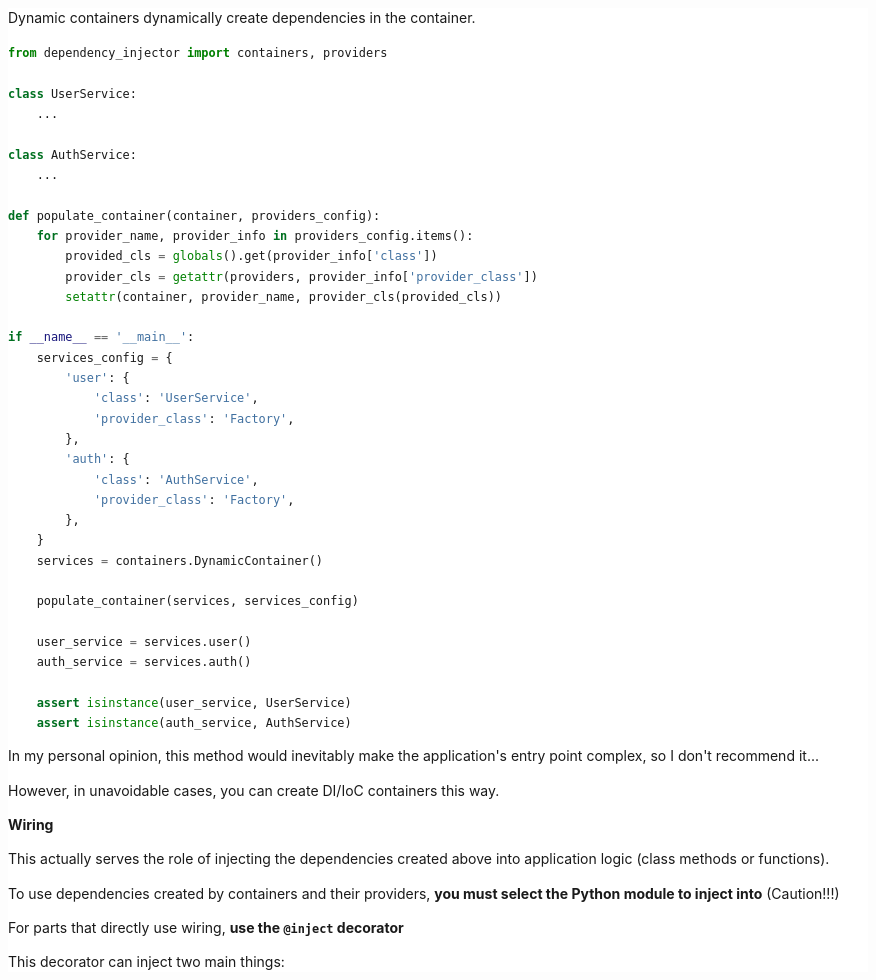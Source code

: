 Dynamic containers dynamically create dependencies in the container. 

```python
from dependency_injector import containers, providers

class UserService:
    ...

class AuthService:
    ...

def populate_container(container, providers_config):
    for provider_name, provider_info in providers_config.items():
        provided_cls = globals().get(provider_info['class'])
        provider_cls = getattr(providers, provider_info['provider_class'])
        setattr(container, provider_name, provider_cls(provided_cls))

if __name__ == '__main__':
    services_config = {
        'user': {
            'class': 'UserService',
            'provider_class': 'Factory',
        },
        'auth': {
            'class': 'AuthService',
            'provider_class': 'Factory',
        },
    }
    services = containers.DynamicContainer()

    populate_container(services, services_config)

    user_service = services.user()
    auth_service = services.auth()

    assert isinstance(user_service, UserService)
    assert isinstance(auth_service, AuthService)
```

In my personal opinion, this method would inevitably make the application's entry point complex, so I don't recommend it...

However, in unavoidable cases, you can create DI/IoC containers this way.

**Wiring**

This actually serves the role of injecting the dependencies created above into application logic (class methods or functions).

To use dependencies created by containers and their providers, **you must select the Python module to inject into** (Caution!!!)

For parts that directly use wiring, **use the `@inject` decorator**

This decorator can inject two main things:
